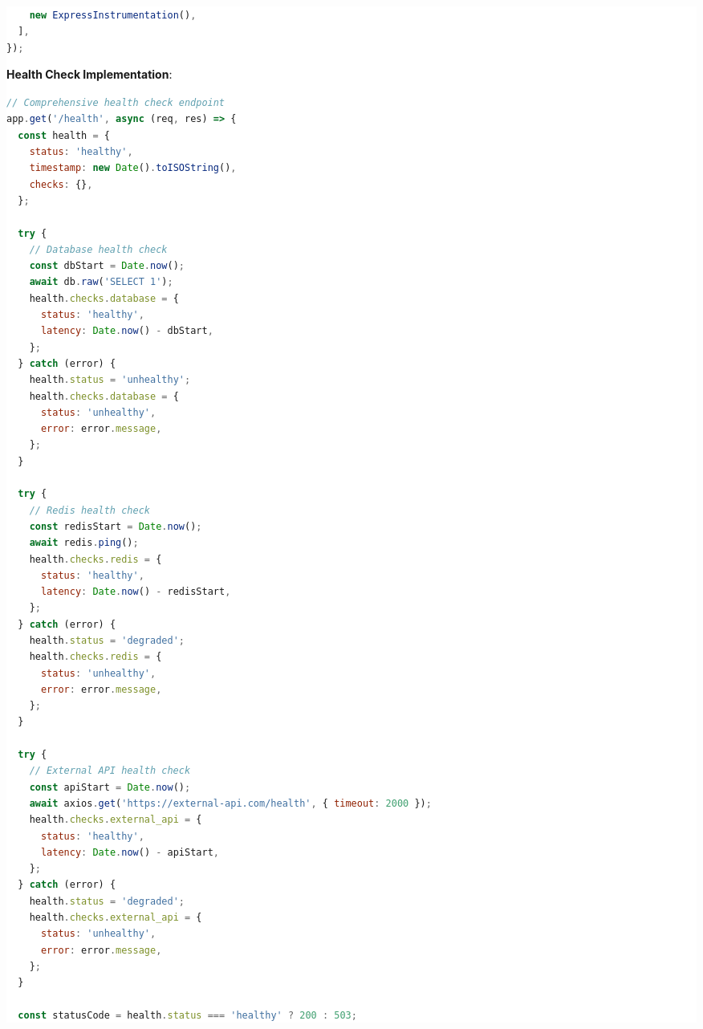 ```javascript
    new ExpressInstrumentation(),
  ],
});
```

**Health Check Implementation**:
```javascript
// Comprehensive health check endpoint
app.get('/health', async (req, res) => {
  const health = {
    status: 'healthy',
    timestamp: new Date().toISOString(),
    checks: {},
  };

  try {
    // Database health check
    const dbStart = Date.now();
    await db.raw('SELECT 1');
    health.checks.database = {
      status: 'healthy',
      latency: Date.now() - dbStart,
    };
  } catch (error) {
    health.status = 'unhealthy';
    health.checks.database = {
      status: 'unhealthy',
      error: error.message,
    };
  }

  try {
    // Redis health check
    const redisStart = Date.now();
    await redis.ping();
    health.checks.redis = {
      status: 'healthy',
      latency: Date.now() - redisStart,
    };
  } catch (error) {
    health.status = 'degraded';
    health.checks.redis = {
      status: 'unhealthy',
      error: error.message,
    };
  }

  try {
    // External API health check
    const apiStart = Date.now();
    await axios.get('https://external-api.com/health', { timeout: 2000 });
    health.checks.external_api = {
      status: 'healthy',
      latency: Date.now() - apiStart,
    };
  } catch (error) {
    health.status = 'degraded';
    health.checks.external_api = {
      status: 'unhealthy',
      error: error.message,
    };
  }

  const statusCode = health.status === 'healthy' ? 200 : 503;
```